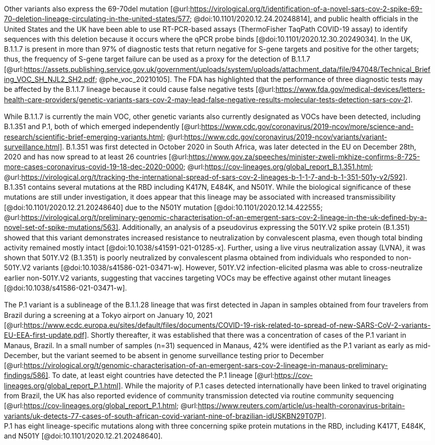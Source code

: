 Other variants also express the 69-70del mutation [@url:https://virological.org/t/identification-of-a-novel-sars-cov-2-spike-69-70-deletion-lineage-circulating-in-the-united-states/577; @doi:10.1101/2020.12.24.20248814], and public health officials in the United States and the UK have been able to use RT-PCR-based assays (ThermoFisher TaqPath COVID-19 assay) to identify sequences with this deletion because it occurs where the qPCR probe binds [@doi:10.1101/2020.12.30.20249034]. 
In the UK, B.1.1.7 is present in more than 97% of diagnostic tests that return negative for S-gene targets and positive for the other targets; thus, the frequency of S-gene target failure can be used as a proxy for the detection of B.1.1.7 [@url:https://assets.publishing.service.gov.uk/government/uploads/system/uploads/attachment_data/file/947048/Technical_Briefing_VOC_SH_NJL2_SH2.pdf; @phe_voc_20210105].
The FDA has highlighted that the performance of three diagnostic tests may be affected by the B.1.1.7 lineage because it could cause false negative tests [@url:https://www.fda.gov/medical-devices/letters-health-care-providers/genetic-variants-sars-cov-2-may-lead-false-negative-results-molecular-tests-detection-sars-cov-2].

While B.1.1.7 is currently the main VOC, other genetic variants also currently designated as VOCs have been detected, including B.1.351 and P.1, both of which emerged independently [@url:https://www.cdc.gov/coronavirus/2019-ncov/more/science-and-research/scientific-brief-emerging-variants.html; @url:https://www.cdc.gov/coronavirus/2019-ncov/variants/variant-surveillance.html].
B.1.351 was first detected in October 2020 in South Africa, was later detected in the EU on December 28th, 2020 and has now spread to at least 26 countries [@url:https://www.gov.za/speeches/minister-zweli-mkhize-confirms-8-725-more-cases-coronavirus-covid-19-18-dec-2020-0000; @url:https://cov-lineages.org/global_report_B.1.351.html; @url:https://virological.org/t/tracking-the-international-spread-of-sars-cov-2-lineages-b-1-1-7-and-b-1-351-501y-v2/592]. 
B.1.351 contains several mutations at the RBD including K417N, E484K, and N501Y.
While the biological significance of these mutations are still under investigation, it does appear that this lineage may be associated with increased transmissibility [@doi:10.1101/2020.12.21.20248640] due to the N501Y mutation [@doi:10.1101/2020.12.14.422555; @url:https://virological.org/t/preliminary-genomic-characterisation-of-an-emergent-sars-cov-2-lineage-in-the-uk-defined-by-a-novel-set-of-spike-mutations/563].
Additionally, an analysis of a pseudovirus expressing the 501Y.V2 spike protein (B.1.351) showed that this variant demonstrates increased resistance to neutralization by convalescent plasma, even though total binding activity remained mostly intact [@doi:10.1038/s41591-021-01285-x].
Further, using a live virus neutralization assay (LVNA), it was shown that 501Y.V2 (B.1.351) is poorly neutralized by convalescent plasma obtained from individuals who responded to non-501Y.V2 variants [@doi:10.1038/s41586-021-03471-w]. 
However, 501Y.V2 infection-elicited plasma was able to cross-neutralize earlier non-501Y.V2 variants, suggesting that vaccines targeting VOCs may be effective against other mutant lineages [@doi:10.1038/s41586-021-03471-w].

The P.1 variant is a sublineage of the B.1.1.28 lineage that was first detected in Japan in samples obtained from four travelers from Brazil during a screening at a Tokyo airport on January 10, 2021 [@url:https://www.ecdc.europa.eu/sites/default/files/documents/COVID-19-risk-related-to-spread-of-new-SARS-CoV-2-variants-EU-EEA-first-update.pdf].
Shortly thereafter, it was established that there was a concentration of cases of the P.1 variant in Manaus, Brazil.
In a small number of samples (n=31) sequenced in Manaus, 42% were identified as the P.1 variant as early as mid-December, but the variant seemed to be absent in genome surveillance testing prior to December [@url:https://virological.org/t/genomic-characterisation-of-an-emergent-sars-cov-2-lineage-in-manaus-preliminary-findings/586].
To date, at least eight countries have detected the P.1 lineage [@url:https://cov-lineages.org/global_report_P.1.html].
While the majority of P.1 cases detected internationally have been linked to travel originating from Brazil, the UK has also reported evidence of community transmission detected via routine community sequencing [@url:https://cov-lineages.org/global_report_P.1.html; @url:https://www.reuters.com/article/us-health-coronavirus-britain-variants/uk-detects-77-cases-of-south-african-covid-variant-nine-of-brazilian-idUSKBN29T07P].  
P.1 has eight lineage-specific mutations along with three concerning spike protein mutations in the RBD, including K417T, E484K, and N501Y [@doi:10.1101/2020.12.21.20248640].
 